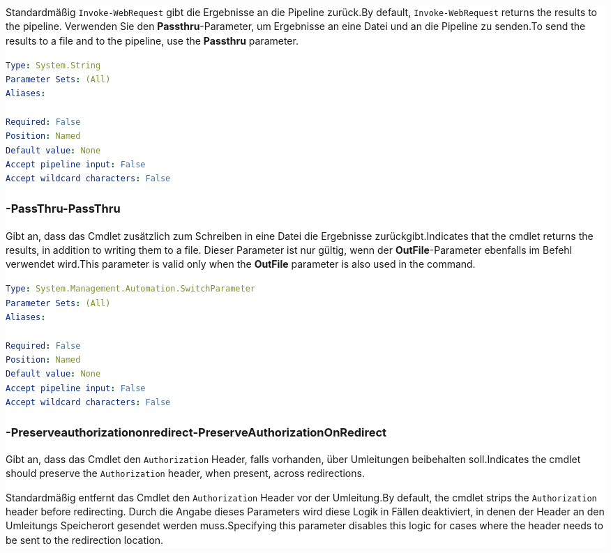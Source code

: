 <span data-ttu-id="251d0-295">Standardmäßig `Invoke-WebRequest` gibt die Ergebnisse an die Pipeline zurück.</span><span class="sxs-lookup"><span data-stu-id="251d0-295">By default, `Invoke-WebRequest` returns the results to the pipeline.</span></span> <span data-ttu-id="251d0-296">Verwenden Sie den **Passthru**-Parameter, um Ergebnisse an eine Datei und an die Pipeline zu senden.</span><span class="sxs-lookup"><span data-stu-id="251d0-296">To send the results to a file and to the pipeline, use the **Passthru** parameter.</span></span>

```yaml
Type: System.String
Parameter Sets: (All)
Aliases:

Required: False
Position: Named
Default value: None
Accept pipeline input: False
Accept wildcard characters: False
```

### <span data-ttu-id="251d0-297">-PassThru</span><span class="sxs-lookup"><span data-stu-id="251d0-297">-PassThru</span></span>

<span data-ttu-id="251d0-298">Gibt an, dass das Cmdlet zusätzlich zum Schreiben in eine Datei die Ergebnisse zurückgibt.</span><span class="sxs-lookup"><span data-stu-id="251d0-298">Indicates that the cmdlet returns the results, in addition to writing them to a file.</span></span> <span data-ttu-id="251d0-299">Dieser Parameter ist nur gültig, wenn der **OutFile**-Parameter ebenfalls im Befehl verwendet wird.</span><span class="sxs-lookup"><span data-stu-id="251d0-299">This parameter is valid only when the **OutFile** parameter is also used in the command.</span></span>

```yaml
Type: System.Management.Automation.SwitchParameter
Parameter Sets: (All)
Aliases:

Required: False
Position: Named
Default value: None
Accept pipeline input: False
Accept wildcard characters: False
```

### <span data-ttu-id="251d0-300">-Preserveauthorizationonredirect</span><span class="sxs-lookup"><span data-stu-id="251d0-300">-PreserveAuthorizationOnRedirect</span></span>

<span data-ttu-id="251d0-301">Gibt an, dass das Cmdlet den `Authorization` Header, falls vorhanden, über Umleitungen beibehalten soll.</span><span class="sxs-lookup"><span data-stu-id="251d0-301">Indicates the cmdlet should preserve the `Authorization` header, when present, across redirections.</span></span>

<span data-ttu-id="251d0-302">Standardmäßig entfernt das Cmdlet den `Authorization` Header vor der Umleitung.</span><span class="sxs-lookup"><span data-stu-id="251d0-302">By default, the cmdlet strips the `Authorization` header before redirecting.</span></span> <span data-ttu-id="251d0-303">Durch die Angabe dieses Parameters wird diese Logik in Fällen deaktiviert, in denen der Header an den Umleitungs Speicherort gesendet werden muss.</span><span class="sxs-lookup"><span data-stu-id="251d0-303">Specifying this parameter disables this logic for cases where the header needs to be sent to the redirection location.</span></span>
